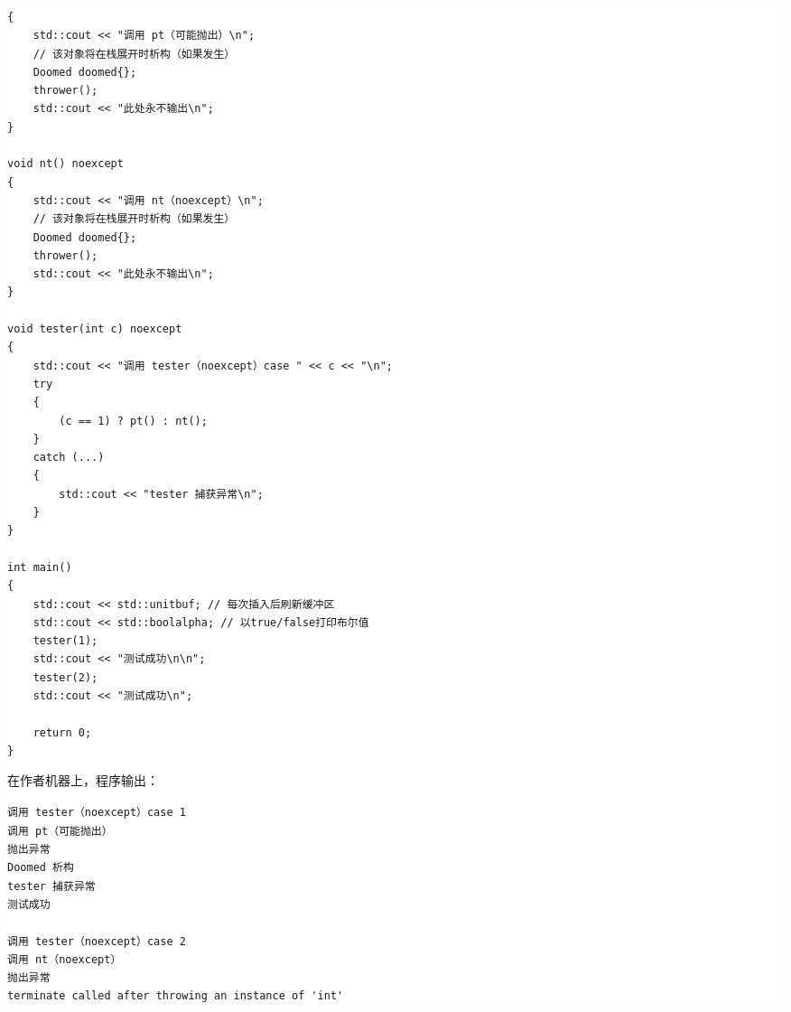 ```
{
    std::cout << "调用 pt（可能抛出）\n";
    // 该对象将在栈展开时析构（如果发生）
    Doomed doomed{};
    thrower();
    std::cout << "此处永不输出\n";
}

void nt() noexcept
{
    std::cout << "调用 nt（noexcept）\n";
    // 该对象将在栈展开时析构（如果发生）
    Doomed doomed{};
    thrower();
    std::cout << "此处永不输出\n";
}

void tester(int c) noexcept
{
    std::cout << "调用 tester（noexcept）case " << c << "\n";
    try
    {
        (c == 1) ? pt() : nt();
    }
    catch (...)
    {
        std::cout << "tester 捕获异常\n";
    }
}

int main()
{
    std::cout << std::unitbuf; // 每次插入后刷新缓冲区
    std::cout << std::boolalpha; // 以true/false打印布尔值
    tester(1);
    std::cout << "测试成功\n\n";
    tester(2);
    std::cout << "测试成功\n";

    return 0;
}
```

在作者机器上，程序输出：

```
调用 tester（noexcept）case 1
调用 pt（可能抛出）
抛出异常
Doomed 析构
tester 捕获异常
测试成功

调用 tester（noexcept）case 2
调用 nt（noexcept）
抛出异常
terminate called after throwing an instance of 'int'
```
